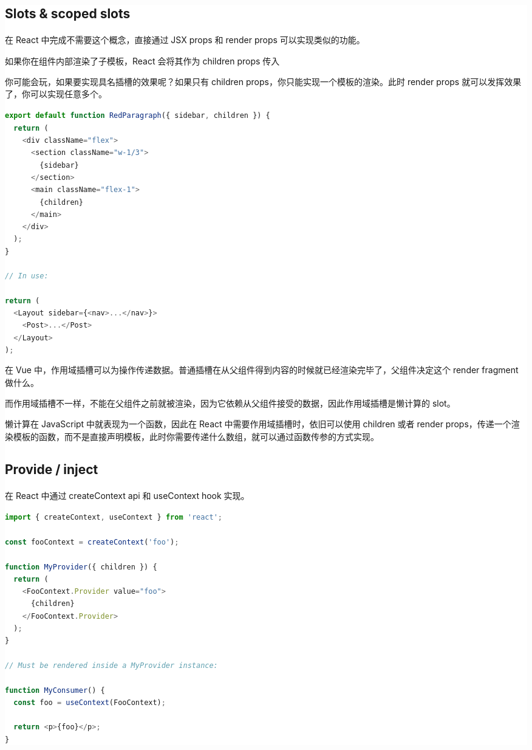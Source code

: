 ```js
```

## Slots & scoped slots
在 React 中完成不需要这个概念，直接通过 JSX props 和 render props 可以实现类似的功能。

如果你在组件内部渲染了子模板，React 会将其作为 children props 传入

你可能会玩，如果要实现具名插槽的效果呢？如果只有 children props，你只能实现一个模板的渲染。此时 render props 就可以发挥效果了，你可以实现任意多个。
```js
export default function RedParagraph({ sidebar, children }) {
  return (
    <div className="flex">
      <section className="w-1/3">
        {sidebar}
      </section>
      <main className="flex-1">
        {children}
      </main>
    </div>
  );
}

// In use:

return (
  <Layout sidebar={<nav>...</nav>}>
    <Post>...</Post>
  </Layout>
);
```

在 Vue 中，作用域插槽可以为操作传递数据。普通插槽在从父组件得到内容的时候就已经渲染完毕了，父组件决定这个 render fragment 做什么。

而作用域插槽不一样，不能在父组件之前就被渲染，因为它依赖从父组件接受的数据，因此作用域插槽是懒计算的 slot。

懒计算在 JavaScript 中就表现为一个函数，因此在 React 中需要作用域插槽时，依旧可以使用 children 或者 render props，传递一个渲染模板的函数，而不是直接声明模板，此时你需要传递什么数组，就可以通过函数传参的方式实现。

## Provide / inject
在 React 中通过 createContext api 和 useContext hook 实现。
```js
import { createContext, useContext } from 'react';

const fooContext = createContext('foo');

function MyProvider({ children }) {
  return (
    <FooContext.Provider value="foo">
      {children}
    </FooContext.Provider>
  );
}

// Must be rendered inside a MyProvider instance:

function MyConsumer() {
  const foo = useContext(FooContext);

  return <p>{foo}</p>;
}
```
